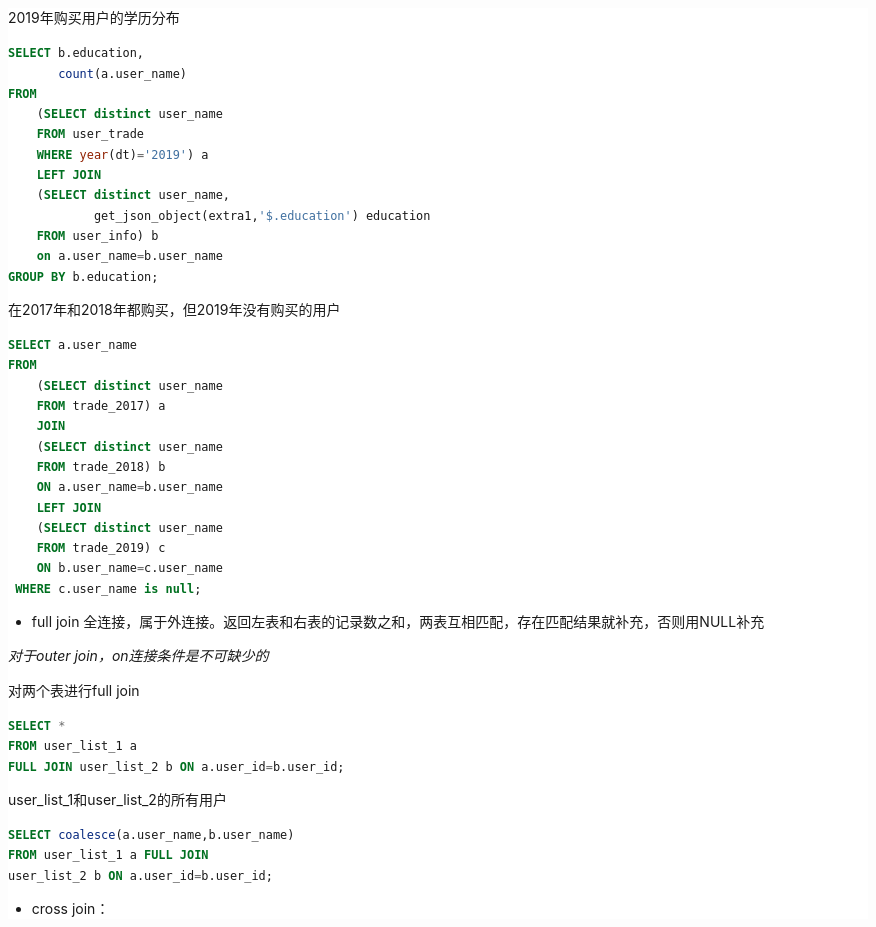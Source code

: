2019年购买用户的学历分布

```sql
SELECT b.education,
       count(a.user_name)
FROM
    (SELECT distinct user_name
    FROM user_trade
    WHERE year(dt)='2019') a
    LEFT JOIN
    (SELECT distinct user_name,
            get_json_object(extra1,'$.education') education
    FROM user_info) b
    on a.user_name=b.user_name
GROUP BY b.education;
```

在2017年和2018年都购买，但2019年没有购买的用户

```sql
SELECT a.user_name
FROM
    (SELECT distinct user_name
    FROM trade_2017) a
    JOIN
    (SELECT distinct user_name
    FROM trade_2018) b
    ON a.user_name=b.user_name
    LEFT JOIN
    (SELECT distinct user_name
    FROM trade_2019) c
    ON b.user_name=c.user_name
 WHERE c.user_name is null;
```

- full join
  全连接，属于外连接。返回左表和右表的记录数之和，两表互相匹配，存在匹配结果就补充，否则用NULL补充

*对于outer join，on连接条件是不可缺少的*

对两个表进行full join

```sql
SELECT *
FROM user_list_1 a 
FULL JOIN user_list_2 b ON a.user_id=b.user_id;
```

user_list_1和user_list_2的所有用户

```sql
SELECT coalesce(a.user_name,b.user_name)
FROM user_list_1 a FULL JOIN 
user_list_2 b ON a.user_id=b.user_id; 
```
* cross join：
